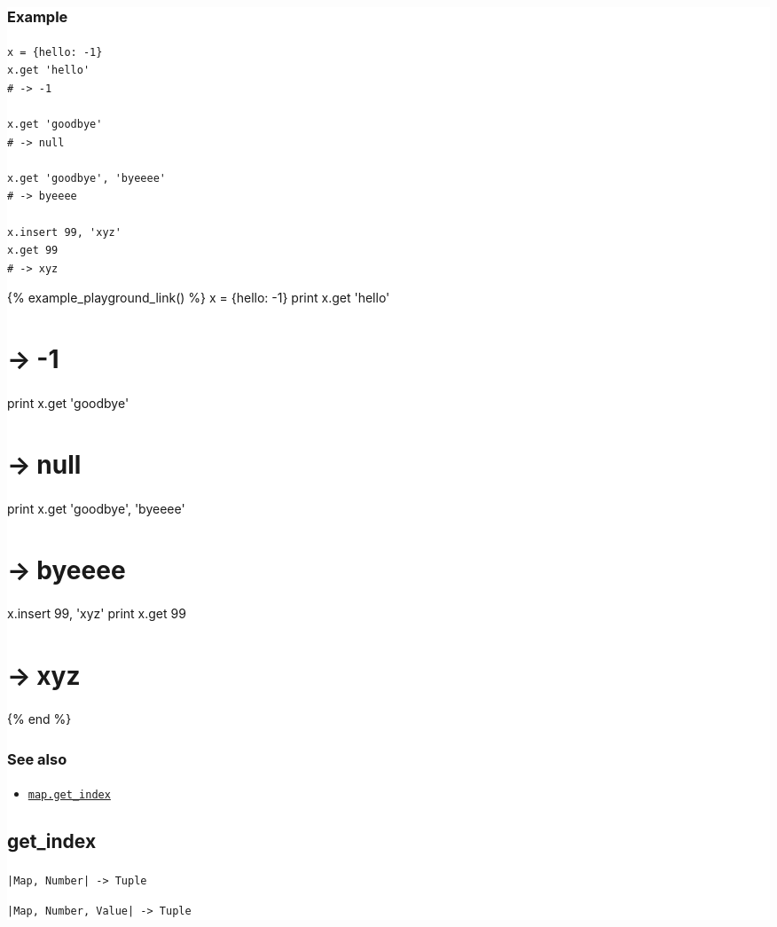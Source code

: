 ### Example

````koto
x = {hello: -1}
x.get 'hello'
# -> -1

x.get 'goodbye'
# -> null

x.get 'goodbye', 'byeeee'
# -> byeeee

x.insert 99, 'xyz'
x.get 99
# -> xyz
````

{% example_playground_link() %}
x = {hello: -1}
print x.get 'hello'
# -> -1

print x.get 'goodbye'
# -> null

print x.get 'goodbye', 'byeeee'
# -> byeeee

x.insert 99, 'xyz'
print x.get 99
# -> xyz

{% end %}
### See also

* [`map.get_index`](#get-index)

## get_index

````kototype
|Map, Number| -> Tuple
````

````kototype
|Map, Number, Value| -> Tuple
````
